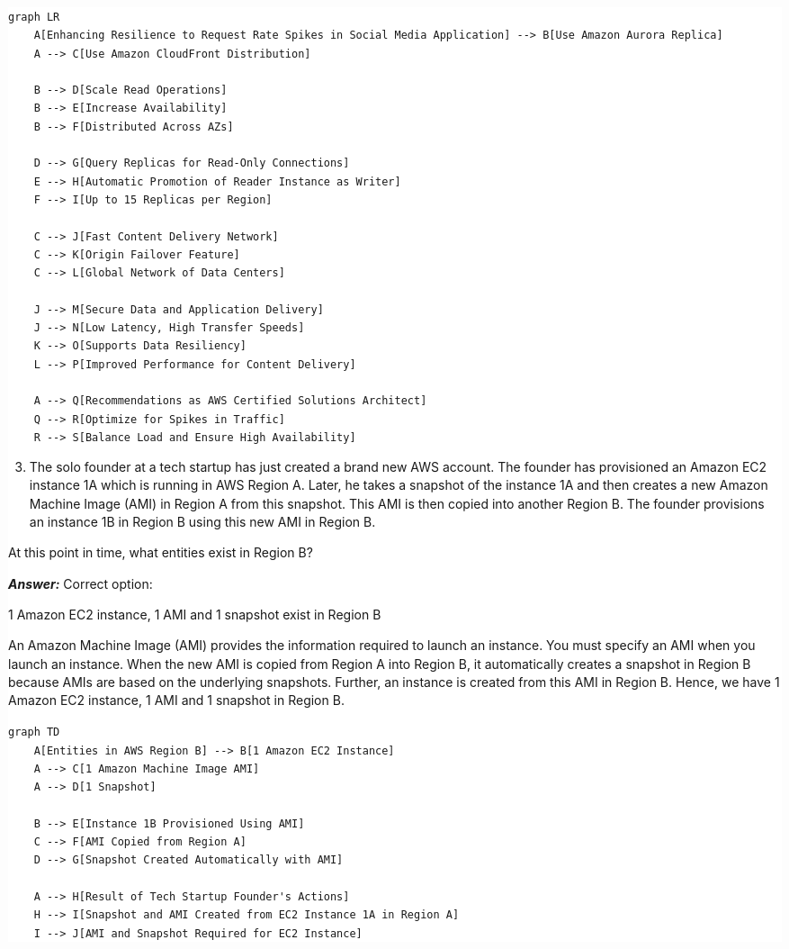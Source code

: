 
```mermaid
graph LR
    A[Enhancing Resilience to Request Rate Spikes in Social Media Application] --> B[Use Amazon Aurora Replica]
    A --> C[Use Amazon CloudFront Distribution]

    B --> D[Scale Read Operations]
    B --> E[Increase Availability]
    B --> F[Distributed Across AZs]

    D --> G[Query Replicas for Read-Only Connections]
    E --> H[Automatic Promotion of Reader Instance as Writer]
    F --> I[Up to 15 Replicas per Region]

    C --> J[Fast Content Delivery Network]
    C --> K[Origin Failover Feature]
    C --> L[Global Network of Data Centers]

    J --> M[Secure Data and Application Delivery]
    J --> N[Low Latency, High Transfer Speeds]
    K --> O[Supports Data Resiliency]
    L --> P[Improved Performance for Content Delivery]

    A --> Q[Recommendations as AWS Certified Solutions Architect]
    Q --> R[Optimize for Spikes in Traffic]
    R --> S[Balance Load and Ensure High Availability]

```


3. The solo founder at a tech startup has just created a brand new AWS account. The founder has provisioned an Amazon EC2 instance 1A which is running in AWS Region A. Later, he takes a snapshot of the instance 1A and then creates a new Amazon Machine Image (AMI) in Region A from this snapshot. This AMI is then copied into another Region B. The founder provisions an instance 1B in Region B using this new AMI in Region B.

At this point in time, what entities exist in Region B?

***Answer:*** Correct option:

1 Amazon EC2 instance, 1 AMI and 1 snapshot exist in Region B

An Amazon Machine Image (AMI) provides the information required to launch an instance. You must specify an AMI when you launch an instance. When the new AMI is copied from Region A into Region B, it automatically creates a snapshot in Region B because AMIs are based on the underlying snapshots. Further, an instance is created from this AMI in Region B. Hence, we have 1 Amazon EC2 instance, 1 AMI and 1 snapshot in Region B.

```mermaid
graph TD
    A[Entities in AWS Region B] --> B[1 Amazon EC2 Instance]
    A --> C[1 Amazon Machine Image AMI]
    A --> D[1 Snapshot]

    B --> E[Instance 1B Provisioned Using AMI]
    C --> F[AMI Copied from Region A]
    D --> G[Snapshot Created Automatically with AMI]

    A --> H[Result of Tech Startup Founder's Actions]
    H --> I[Snapshot and AMI Created from EC2 Instance 1A in Region A]
    I --> J[AMI and Snapshot Required for EC2 Instance]

```
